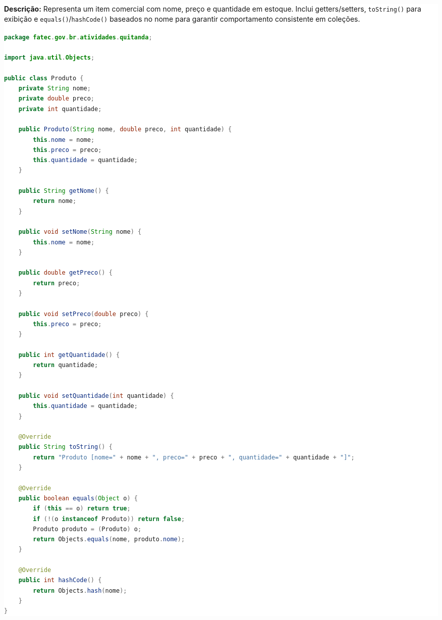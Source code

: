 **Descrição:** Representa um item comercial com nome, preço e quantidade em estoque. Inclui getters/setters, `toString()` para exibição e `equals()`/`hashCode()` baseados no nome para garantir comportamento consistente em coleções.
```java
package fatec.gov.br.atividades.quitanda;

import java.util.Objects;

public class Produto {
    private String nome;
    private double preco;
    private int quantidade;

    public Produto(String nome, double preco, int quantidade) {
        this.nome = nome;
        this.preco = preco;
        this.quantidade = quantidade;
    }

    public String getNome() {
        return nome;
    }

    public void setNome(String nome) {
        this.nome = nome;
    }

    public double getPreco() {
        return preco;
    }

    public void setPreco(double preco) {
        this.preco = preco;
    }

    public int getQuantidade() {
        return quantidade;
    }

    public void setQuantidade(int quantidade) {
        this.quantidade = quantidade;
    }

    @Override
    public String toString() {
        return "Produto [nome=" + nome + ", preco=" + preco + ", quantidade=" + quantidade + "]";
    }

    @Override
    public boolean equals(Object o) {
        if (this == o) return true;
        if (!(o instanceof Produto)) return false;
        Produto produto = (Produto) o;
        return Objects.equals(nome, produto.nome);
    }

    @Override
    public int hashCode() {
        return Objects.hash(nome);
    }
}
```
